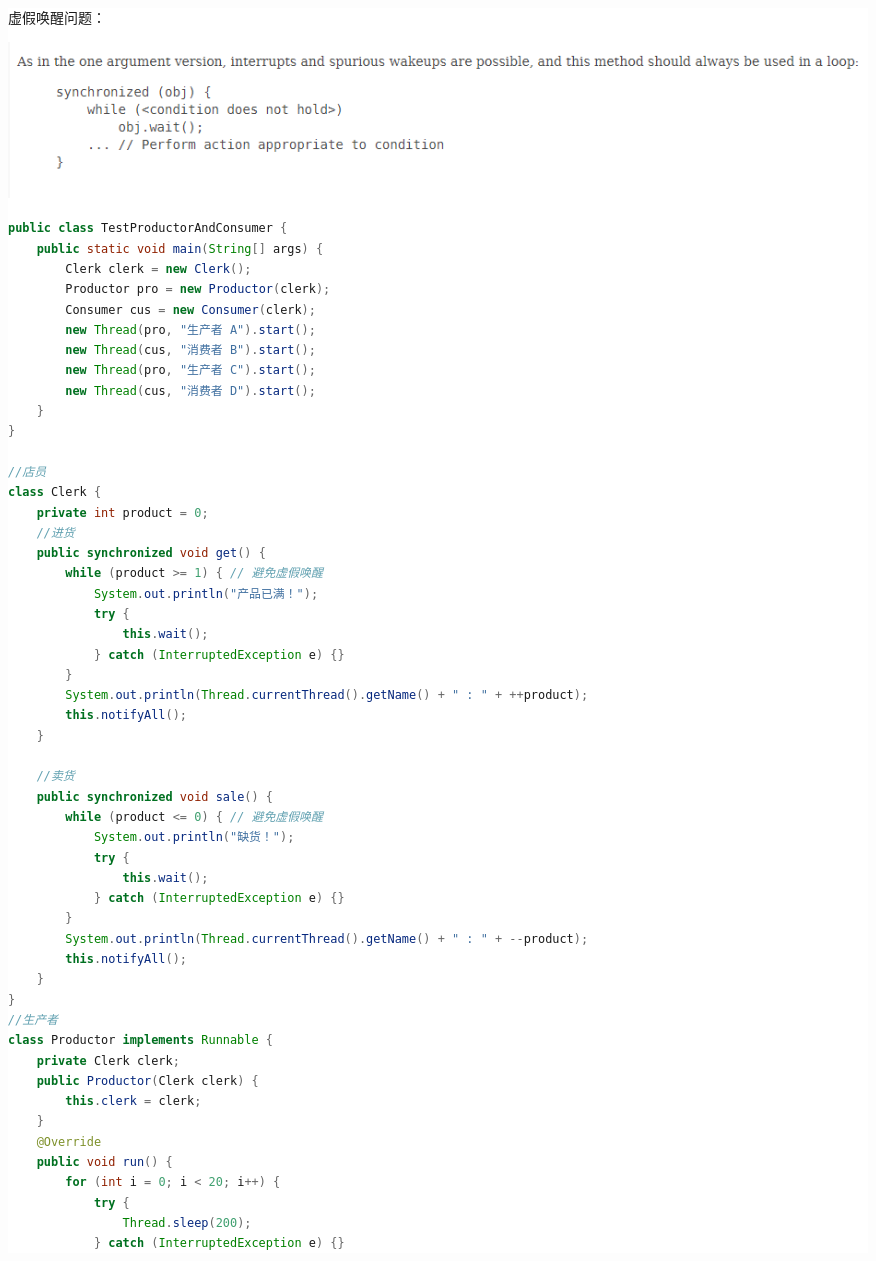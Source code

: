 虚假唤醒问题：

![img](/myres/201807/10/20180826180129.png)

```java
public class TestProductorAndConsumer {
    public static void main(String[] args) {
        Clerk clerk = new Clerk();
        Productor pro = new Productor(clerk);
        Consumer cus = new Consumer(clerk);
        new Thread(pro, "生产者 A").start();
        new Thread(cus, "消费者 B").start();
        new Thread(pro, "生产者 C").start();
        new Thread(cus, "消费者 D").start();
    }
}

//店员
class Clerk {
    private int product = 0;
    //进货
    public synchronized void get() {
        while (product >= 1) { // 避免虚假唤醒
            System.out.println("产品已满！");
            try {
                this.wait();
            } catch (InterruptedException e) {}
        }
        System.out.println(Thread.currentThread().getName() + " : " + ++product);
        this.notifyAll();
    }

    //卖货
    public synchronized void sale() {
        while (product <= 0) { // 避免虚假唤醒
            System.out.println("缺货！");
            try {
                this.wait();
            } catch (InterruptedException e) {}
        }
        System.out.println(Thread.currentThread().getName() + " : " + --product);
        this.notifyAll();
    }
}
//生产者
class Productor implements Runnable {
    private Clerk clerk;
    public Productor(Clerk clerk) {
        this.clerk = clerk;
    }
    @Override
    public void run() {
        for (int i = 0; i < 20; i++) {
            try {
                Thread.sleep(200);
            } catch (InterruptedException e) {}
```